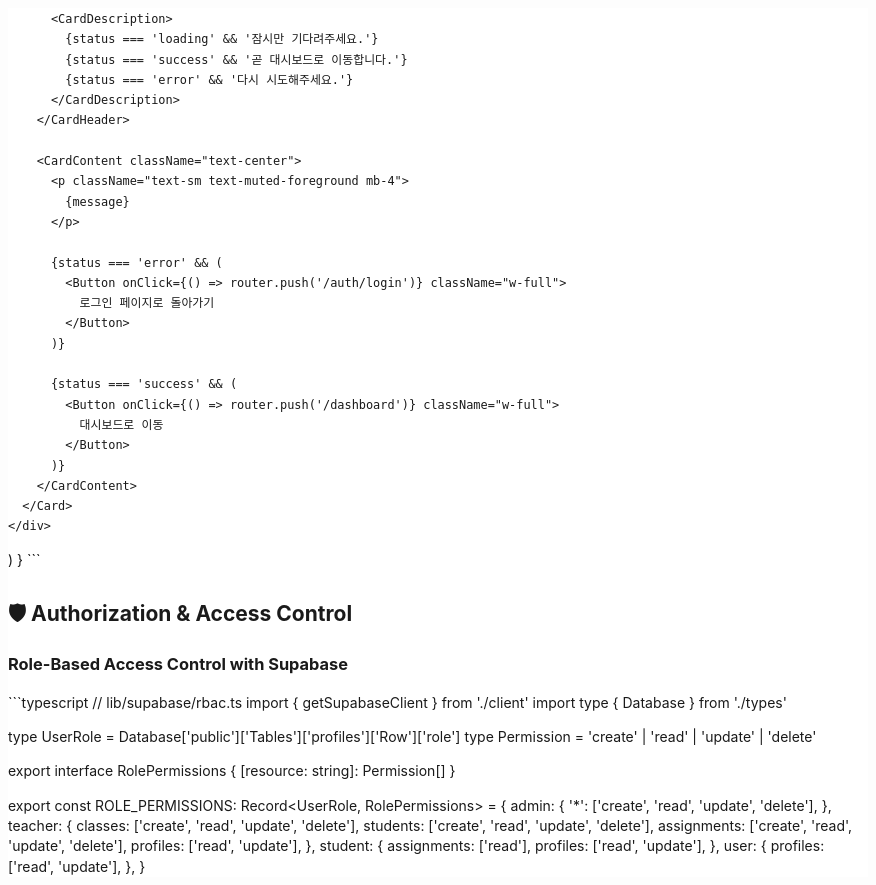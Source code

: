           <CardDescription>
            {status === 'loading' && '잠시만 기다려주세요.'}
            {status === 'success' && '곧 대시보드로 이동합니다.'}
            {status === 'error' && '다시 시도해주세요.'}
          </CardDescription>
        </CardHeader>
        
        <CardContent className="text-center">
          <p className="text-sm text-muted-foreground mb-4">
            {message}
          </p>
          
          {status === 'error' && (
            <Button onClick={() => router.push('/auth/login')} className="w-full">
              로그인 페이지로 돌아가기
            </Button>
          )}
          
          {status === 'success' && (
            <Button onClick={() => router.push('/dashboard')} className="w-full">
              대시보드로 이동
            </Button>
          )}
        </CardContent>
      </Card>
    </div>
  )
}
\`\`\`

## 🛡️ Authorization & Access Control

### Role-Based Access Control with Supabase

\`\`\`typescript
// lib/supabase/rbac.ts
import { getSupabaseClient } from './client'
import type { Database } from './types'

type UserRole = Database['public']['Tables']['profiles']['Row']['role']
type Permission = 'create' | 'read' | 'update' | 'delete'

export interface RolePermissions {
  [resource: string]: Permission[]
}

export const ROLE_PERMISSIONS: Record<UserRole, RolePermissions> = {
  admin: {
    '*': ['create', 'read', 'update', 'delete'],
  },
  teacher: {
    classes: ['create', 'read', 'update', 'delete'],
    students: ['create', 'read', 'update', 'delete'],
    assignments: ['create', 'read', 'update', 'delete'],
    profiles: ['read', 'update'],
  },
  student: {
    assignments: ['read'],
    profiles: ['read', 'update'],
  },
  user: {
    profiles: ['read', 'update'],
  },
}
